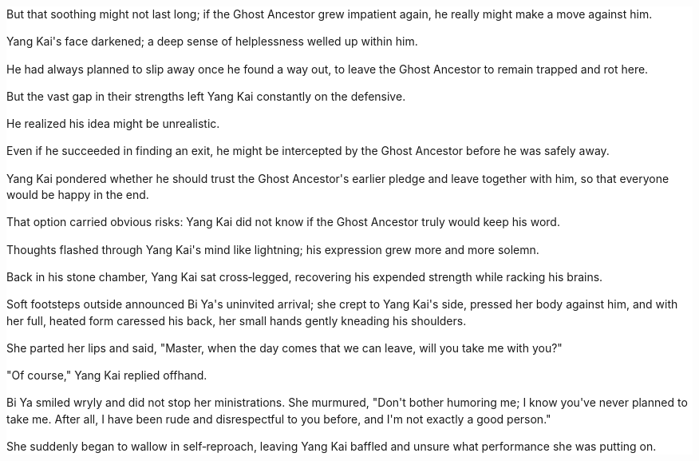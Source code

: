 But that soothing might not last long; if the Ghost Ancestor grew impatient again, he really might make a move against him.

Yang Kai's face darkened; a deep sense of helplessness welled up within him.

He had always planned to slip away once he found a way out, to leave the Ghost Ancestor to remain trapped and rot here.

But the vast gap in their strengths left Yang Kai constantly on the defensive.

He realized his idea might be unrealistic.

Even if he succeeded in finding an exit, he might be intercepted by the Ghost Ancestor before he was safely away.

Yang Kai pondered whether he should trust the Ghost Ancestor's earlier pledge and leave together with him, so that everyone would be happy in the end.

That option carried obvious risks: Yang Kai did not know if the Ghost Ancestor truly would keep his word.

Thoughts flashed through Yang Kai's mind like lightning; his expression grew more and more solemn.

Back in his stone chamber, Yang Kai sat cross‑legged, recovering his expended strength while racking his brains.

Soft footsteps outside announced Bi Ya's uninvited arrival; she crept to Yang Kai's side, pressed her body against him, and with her full, heated form caressed his back, her small hands gently kneading his shoulders.

She parted her lips and said, "Master, when the day comes that we can leave, will you take me with you?"

"Of course," Yang Kai replied offhand.

Bi Ya smiled wryly and did not stop her ministrations. She murmured, "Don't bother humoring me; I know you've never planned to take me. After all, I have been rude and disrespectful to you before, and I'm not exactly a good person."

She suddenly began to wallow in self‑reproach, leaving Yang Kai baffled and unsure what performance she was putting on.